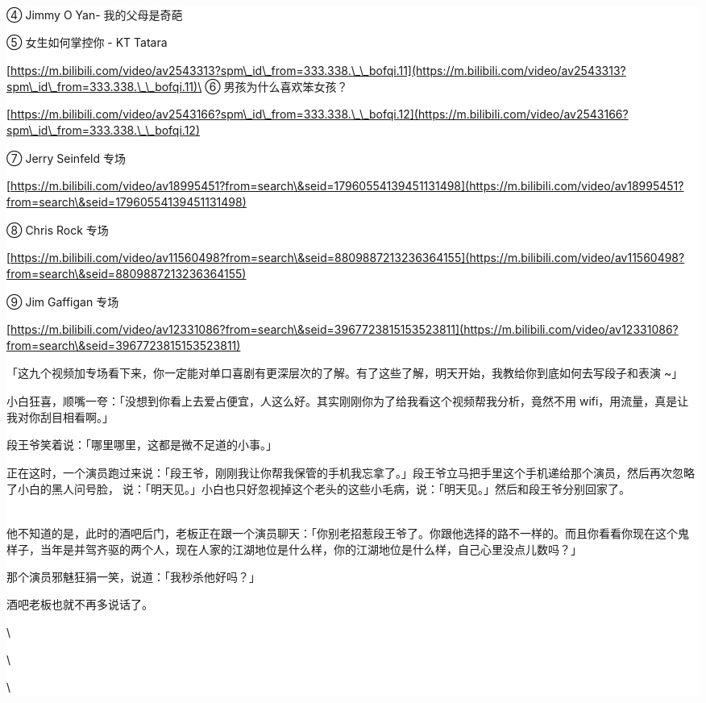 ④ Jimmy O Yan- 我的父母是奇葩



⑤ 女生如何掌控你 - KT Tatara

[https://m.bilibili.com/video/av2543313?spm\_id\_from=333.338.\_\_bofqi.11](https://m.bilibili.com/video/av2543313?spm\_id\_from=333.338.\_\_bofqi.11)\
⑥ 男孩为什么喜欢笨女孩？

[https://m.bilibili.com/video/av2543166?spm\_id\_from=333.338.\_\_bofqi.12](https://m.bilibili.com/video/av2543166?spm\_id\_from=333.338.\_\_bofqi.12)

⑦ Jerry Seinfeld 专场

[https://m.bilibili.com/video/av18995451?from=search\&seid=17960554139451131498](https://m.bilibili.com/video/av18995451?from=search\&seid=17960554139451131498)

⑧ Chris Rock 专场

[https://m.bilibili.com/video/av11560498?from=search\&seid=8809887213236364155](https://m.bilibili.com/video/av11560498?from=search\&seid=8809887213236364155)

⑨ Jim Gaffigan 专场

[https://m.bilibili.com/video/av12331086?from=search\&seid=3967723815153523811](https://m.bilibili.com/video/av12331086?from=search\&seid=3967723815153523811)



「这九个视频加专场看下来，你一定能对单口喜剧有更深层次的了解。有了这些了解，明天开始，我教给你到底如何去写段子和表演 \~」



小白狂喜，顺嘴一夸：「没想到你看上去爱占便宜，人这么好。其实刚刚你为了给我看这个视频帮我分析，竟然不用 wifi，用流量，真是让我对你刮目相看啊。」

&#x20;

段王爷笑着说：「哪里哪里，这都是微不足道的小事。」

&#x20;

正在这时，一个演员跑过来说：「段王爷，刚刚我让你帮我保管的手机我忘拿了。」段王爷立马把手里这个手机递给那个演员，然后再次忽略了小白的黑人问号脸， 说：「明天见。」小白也只好忽视掉这个老头的这些小毛病，说：「明天见。」然后和段王爷分别回家了。

\
他不知道的是，此时的酒吧后门，老板正在跟一个演员聊天：「你别老招惹段王爷了。你跟他选择的路不一样的。而且你看看你现在这个鬼样子，当年是并驾齐驱的两个人，现在人家的江湖地位是什么样，你的江湖地位是什么样，自己心里没点儿数吗？」

&#x20;那个演员邪魅狂狷一笑，说道：「我秒杀他好吗？」

酒吧老板也就不再多说话了。

\


\


\
